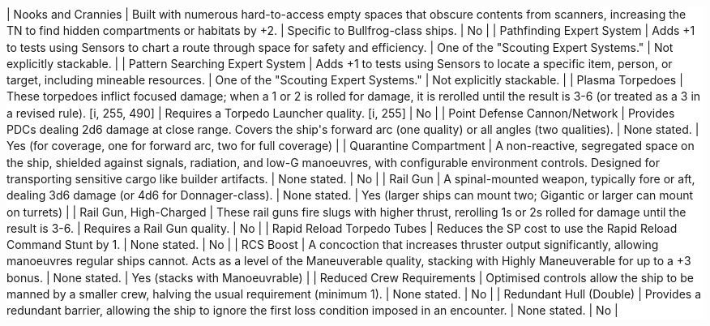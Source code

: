 | Nooks and Crannies                    | Built with numerous hard-to-access empty spaces that obscure contents from scanners, increasing the TN to find hidden compartments or habitats by +2.                                                                 | Specific to Bullfrog-class ships.                                                                                                      | No                                                                                   |
| Pathfinding Expert System             | Adds +1 to tests using Sensors to chart a route through space for safety and efficiency.                                                                                                                              | One of the "Scouting Expert Systems."                                                                                                  | Not explicitly stackable.                                                            |
| Pattern Searching Expert System       | Adds +1 to tests using Sensors to locate a specific item, person, or target, including mineable resources.                                                                                                            | One of the "Scouting Expert Systems."                                                                                                  | Not explicitly stackable.                                                            |
| Plasma Torpedoes                      | These torpedoes inflict focused damage; when a 1 or 2 is rolled for damage, it is rerolled until the result is 3-6 (or treated as a 3 in a revised rule). [i, 255, 490]                                               | Requires a Torpedo Launcher quality. [i, 255]                                                                                          | No                                                                                   |
| Point Defense Cannon/Network          | Provides PDCs dealing 2d6 damage at close range. Covers the ship's forward arc (one quality) or all angles (two qualities).                                                                                           | None stated.                                                                                                                           | Yes (for coverage, one for forward arc, two for full coverage)                       |
| Quarantine Compartment                | A non-reactive, segregated space on the ship, shielded against signals, radiation, and low-G manoeuvres, with configurable environment controls. Designed for transporting sensitive cargo like builder artifacts.    | None stated.                                                                                                                           | No                                                                                   |
| Rail Gun                              | A spinal-mounted weapon, typically fore or aft, dealing 3d6 damage (or 4d6 for Donnager-class).                                                                                                                       | None stated.                                                                                                                           | Yes (larger ships can mount two; Gigantic or larger can mount on turrets)            |
| Rail Gun, High-Charged                | These rail guns fire slugs with higher thrust, rerolling 1s or 2s rolled for damage until the result is 3-6.                                                                                                          | Requires a Rail Gun quality.                                                                                                           | No                                                                                   |
| Rapid Reload Torpedo Tubes            | Reduces the SP cost to use the Rapid Reload Command Stunt by 1.                                                                                                                                                       | None stated.                                                                                                                           | No                                                                                   |
| RCS Boost                             | A concoction that increases thruster output significantly, allowing manoeuvres regular ships cannot. Acts as a level of the Maneuverable quality, stacking with Highly Maneuverable for up to a +3 bonus.             | None stated.                                                                                                                           | Yes (stacks with Manoeuvrable)                                                       |
| Reduced Crew Requirements             | Optimised controls allow the ship to be manned by a smaller crew, halving the usual requirement (minimum 1).                                                                                                          | None stated.                                                                                                                           | No                                                                                   |
| Redundant Hull (Double)               | Provides a redundant barrier, allowing the ship to ignore the first loss condition imposed in an encounter.                                                                                                           | None stated.                                                                                                                           | No                                                                                   |